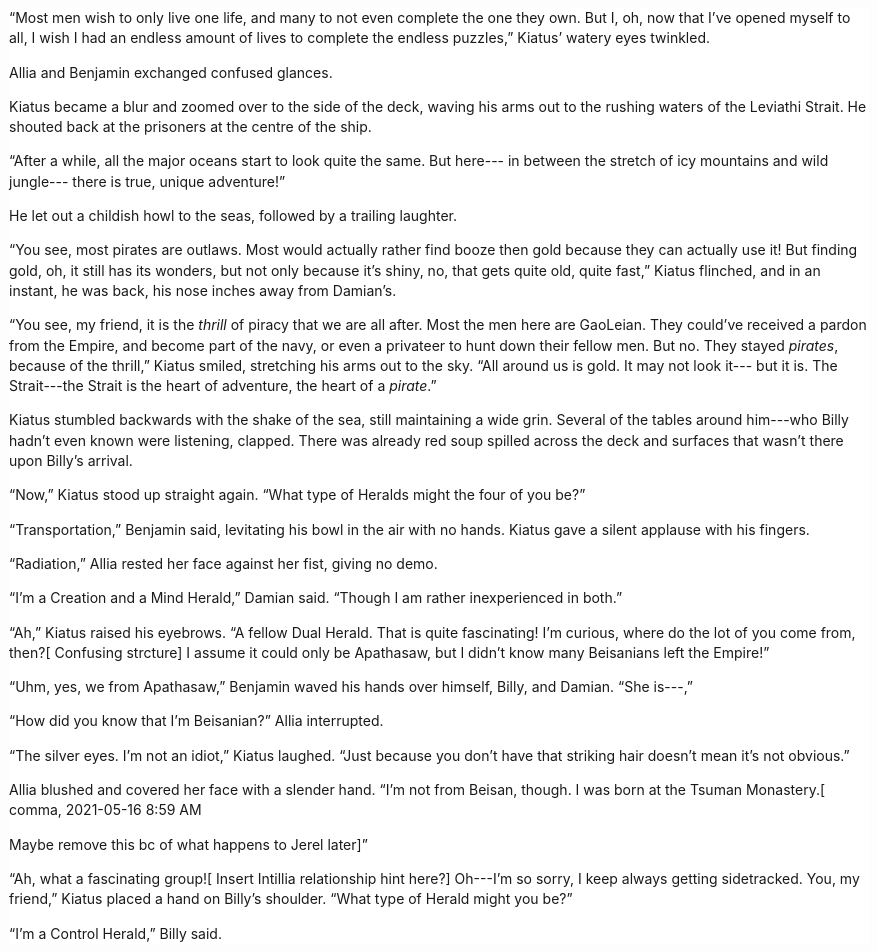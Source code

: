 “Most men wish to only live one life, and many to not even complete the one they own. But I, oh, now that I’ve opened myself to all, I wish I had an endless amount of lives to complete the endless puzzles,” Kiatus’ watery eyes twinkled. 

Allia and Benjamin exchanged confused glances.

Kiatus became a blur and zoomed over to the side of the deck, waving his arms out to the rushing waters of the Leviathi Strait. He shouted back at the prisoners at the centre of the ship.

“After a while, all the major oceans start to look quite the same. But here--- in between the stretch of icy mountains and wild jungle--- there is true, unique adventure!”

He let out a childish howl to the seas, followed by a trailing laughter.

“You see, most pirates are outlaws. Most would actually rather find booze then gold because they can actually use it! But finding gold, oh, it still has its wonders, but not only because it’s shiny, no, that gets quite old, quite fast,” Kiatus flinched, and in an instant, he was back, his nose inches away from Damian’s.

“You see, my friend, it is the *thrill* of piracy that we are all after. Most the men here are GaoLeian. They could’ve received a pardon from the Empire, and become part of the navy, or even a privateer to hunt down their fellow men. But no. They stayed *pirates*, because of the thrill,” Kiatus smiled, stretching his arms out to the sky. “All around us is gold. It may not look it--- but it is. The Strait---the Strait is the heart of adventure, the heart of a *pirate*.”

Kiatus stumbled backwards with the shake of the sea, still maintaining a wide grin. Several of the tables around him---who Billy hadn’t even known were listening, clapped. There was already red soup spilled across the deck and surfaces that wasn’t there upon Billy’s arrival.

“Now,” Kiatus stood up straight again. “What type of Heralds might the four of you be?”

“Transportation,” Benjamin said, levitating his bowl in the air with no hands. Kiatus gave a silent applause with his fingers. 

“Radiation,” Allia rested her face against her fist, giving no demo.

“I’m a Creation and a Mind Herald,” Damian said. “Though I am rather inexperienced in both.”

“Ah,” Kiatus raised his eyebrows. “A fellow Dual Herald. That is quite fascinating! I’m curious, where do the lot of you come from, then?\[ Confusing strcture\] I assume it could only be Apathasaw, but I didn’t know many Beisanians left the Empire!”

“Uhm, yes, we from Apathasaw,” Benjamin waved his hands over himself, Billy, and Damian. “She is---,”

“How did you know that I’m Beisanian?” Allia interrupted.

“The silver eyes. I’m not an idiot,” Kiatus laughed. “Just because you don’t have that striking hair doesn’t mean it’s not obvious.”

Allia blushed and covered her face with a slender hand.  “I’m not from Beisan, though. I was born at the Tsuman Monastery.\[ comma, 2021-05-16 8:59 AM

Maybe remove this bc of what happens to Jerel later\]”

“Ah, what a fascinating group!\[ Insert Intillia relationship hint here?\] Oh---I’m so sorry, I keep always getting sidetracked. You, my friend,” Kiatus placed a hand on Billy’s shoulder. “What type of Herald might you be?”

“I’m a Control Herald,” Billy said.
